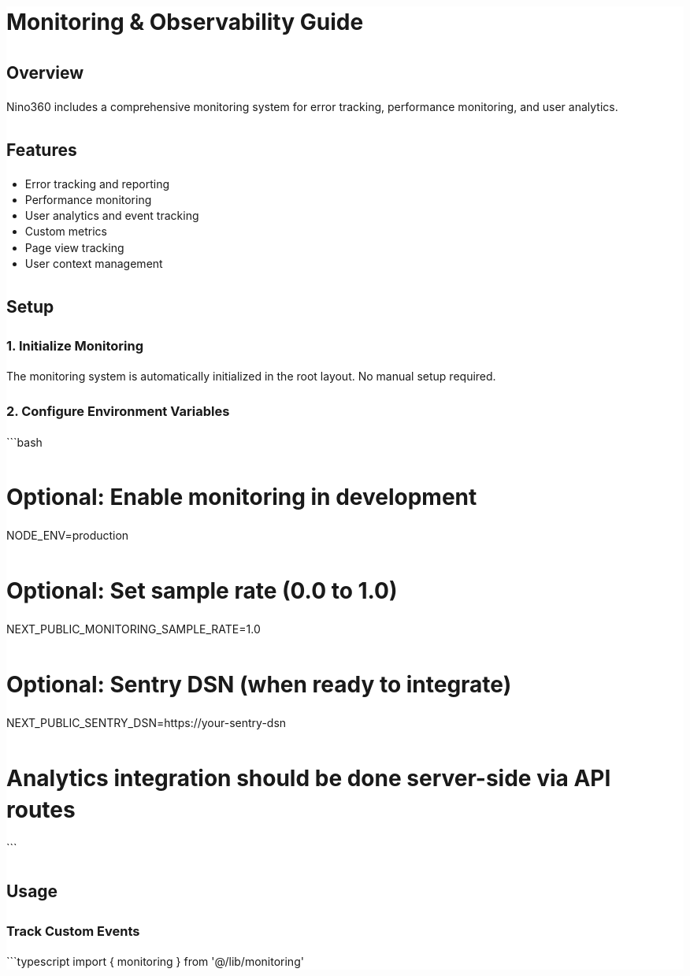 # Monitoring & Observability Guide

## Overview

Nino360 includes a comprehensive monitoring system for error tracking, performance monitoring, and user analytics.

## Features

- Error tracking and reporting
- Performance monitoring
- User analytics and event tracking
- Custom metrics
- Page view tracking
- User context management

## Setup

### 1. Initialize Monitoring

The monitoring system is automatically initialized in the root layout. No manual setup required.

### 2. Configure Environment Variables

\`\`\`bash
# Optional: Enable monitoring in development
NODE_ENV=production

# Optional: Set sample rate (0.0 to 1.0)
NEXT_PUBLIC_MONITORING_SAMPLE_RATE=1.0

# Optional: Sentry DSN (when ready to integrate)
NEXT_PUBLIC_SENTRY_DSN=https://your-sentry-dsn

# Analytics integration should be done server-side via API routes
\`\`\`

## Usage

### Track Custom Events

\`\`\`typescript
import { monitoring } from '@/lib/monitoring'
